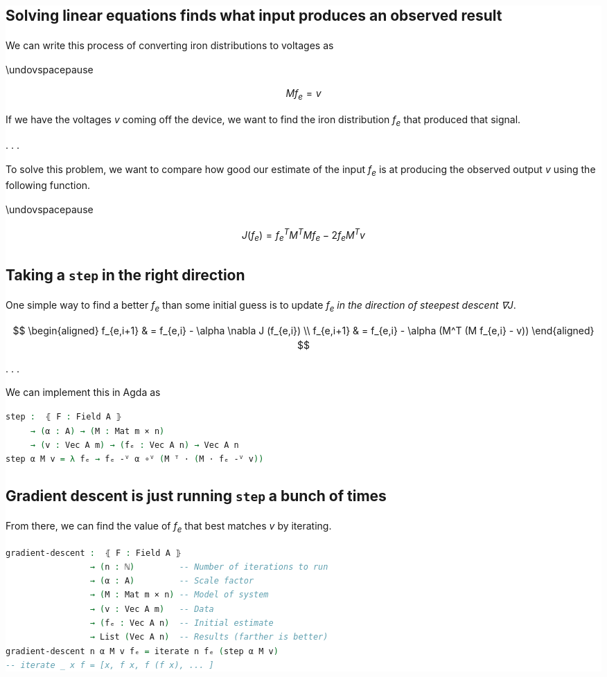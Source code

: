 
Solving linear equations finds what input produces an observed result
---------------------------------------------------------------------

We can write this process of converting iron distributions to voltages as

\undovspacepause

$$
M f_e = v
$$

If we have the voltages $v$ coming off the device, we want to find the iron
distribution $f_e$ that produced that signal.

. . .

To solve this problem, we want to compare how good our estimate of the input
$f_e$ is at producing the observed output $v$ using the following function.

\undovspacepause

$$
J(f_e) = f_e^T M^T M f_e - 2 f_e M^T v
$$


Taking a `step` in the right direction
--------------------------------------

One simple way to find a better $f_e$ than some initial guess is to update $f_e$
_in the direction of steepest descent $\nabla J$_.

$$
\begin{aligned}
f_{e,i+1} & = f_{e,i} - \alpha \nabla J (f_{e,i}) \\
f_{e,i+1} & = f_{e,i} - \alpha (M^T (M f_{e,i} - v))
\end{aligned}
$$

. . .

We can implement this in Agda as

```agda
step :  ⦃ F : Field A ⦄
     → (α : A) → (M : Mat m × n)
     → (v : Vec A m) → (fₑ : Vec A n) → Vec A n
step α M v = λ fₑ → fₑ -ⱽ α ∘ⱽ (M ᵀ · (M · fₑ -ⱽ v))
```


Gradient descent is just running `step` a bunch of times
--------------------------------------------------------

From there, we can find the value of $f_e$ that best matches $v$ by iterating.

```agda
gradient-descent :  ⦃ F : Field A ⦄
                 → (n : ℕ)         -- Number of iterations to run
                 → (α : A)         -- Scale factor
                 → (M : Mat m × n) -- Model of system
                 → (v : Vec A m)   -- Data
                 → (fₑ : Vec A n)  -- Initial estimate
                 → List (Vec A n)  -- Results (farther is better)
gradient-descent n α M v fₑ = iterate n fₑ (step α M v)
-- iterate _ x f = [x, f x, f (f x), ... ]
```


[^1]: This is a bit of a misnomer; the difference between term and type is
[^2]: Homogenously
[^3]: Their normal forms are equivalent
[^4]: Proving that `step` and `step'` are the same is an extensional
[FLA]: https://github.com/ryanorendorff/functional-linear-algebra
[nix]: https://nixos.org
[agda-emacs-mode]: https://agda.readthedocs.io/en/v2.6.1.1/tools/emacs-mode.html
[spacemacs]: https://www.spacemacs.org/
[spacemacs-agda-mode]: https://www.spacemacs.org/layers/+lang/agda/README.html